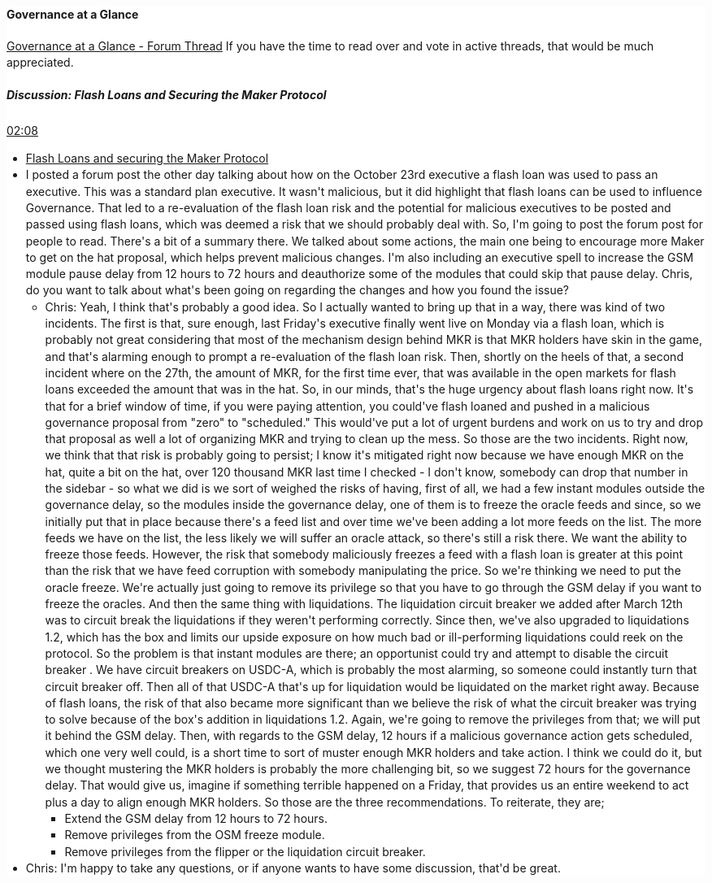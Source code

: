 #### Governance at a Glance

[Governance at a Glance - Forum Thread](https://forum.makerdao.com/t/governance-at-a-glance/84)
If you have the time to read over and vote in active threads, that would be much appreciated.

##### Discussion: Flash Loans and Securing the Maker Protocol

[02:08](https://youtu.be/0v3E_kpLxFg?t=128)

- [Flash Loans and securing the Maker Protocol](https://forum.makerdao.com/t/urgent-flash-loans-and-securing-the-maker-protocol/4901/19)
- I posted a forum post the other day talking about how on the October 23rd executive a flash loan was used to pass an executive. This was a standard plan executive. It wasn't malicious, but it did highlight that flash loans can be used to influence Governance. That led to a re-evaluation of the flash loan risk and the potential for malicious executives to be posted and passed using flash loans, which was deemed a risk that we should probably deal with. So, I'm going to post the forum post for people to read. There's a bit of a summary there. We talked about some actions, the main one being to encourage more Maker to get on the hat proposal, which helps prevent malicious changes. I'm also including an executive spell to increase the GSM module pause delay from 12 hours to 72 hours and deauthorize some of the modules that could skip that pause delay. Chris, do you want to talk about what's been going on regarding the changes and how you found the issue?
    - Chris: Yeah, I think that's probably a good idea. So I actually wanted to bring up that in a way, there was kind of two incidents. The first is that, sure enough, last Friday's executive finally went live on Monday via a flash loan, which is probably not great considering that most of the mechanism design behind MKR is that MKR holders have skin in the game, and that's alarming enough to prompt a re-evaluation of the flash loan risk. Then, shortly on the heels of that, a second incident where on the 27th, the amount of MKR, for the first time ever, that was available in the open markets for flash loans exceeded the amount that was in the hat. So, in our minds, that's the huge urgency about flash loans right now. It's that for a brief window of time, if you were paying attention, you could've flash loaned and pushed in a malicious governance proposal from "zero" to "scheduled." This would've put a lot of urgent burdens and work on us to try and drop that proposal as well a lot of organizing MKR and trying to clean up the mess. So those are the two incidents. Right now, we think that that risk is probably going to persist; I know it's mitigated right now because we have enough MKR on the hat, quite a bit on the hat, over 120 thousand MKR last time I checked - I don't know, somebody can drop that number in the sidebar - so what we did is we sort of weighed the risks of having, first of all, we had a few instant modules outside the governance delay, so the modules inside the governance delay, one of them is to freeze the oracle feeds and since, so we initially put that in place because there's a feed list and over time we've been adding a lot more feeds on the list. The more feeds we have on the list, the less likely we will suffer an oracle attack, so there's still a risk there. We want the ability to freeze those feeds. However, the risk that somebody maliciously freezes a feed with a flash loan is greater at this point than the risk that we have feed corruption with somebody manipulating the price. So we're thinking we need to put the oracle freeze. We're actually just going to remove its privilege so that you have to go through the GSM delay if you want to freeze the oracles. And then the same thing with liquidations. The liquidation circuit breaker we added after March 12th was to circuit break the liquidations if they weren't performing correctly. Since then, we've also upgraded to liquidations 1.2, which has the box and limits our upside exposure on how much bad or ill-performing liquidations could reek on the protocol. So the problem is that instant modules are there;  an opportunist could try and attempt to disable the circuit breaker . We have circuit breakers on USDC-A, which is probably the most alarming, so someone could instantly turn that circuit breaker off. Then all of that USDC-A that's up for liquidation would be liquidated on the market right away. Because of flash loans, the risk of that also became more significant than we believe the risk of what the circuit breaker was trying to solve because of the box's addition in liquidations 1.2. Again, we're going to remove the privileges from that; we will put it behind the GSM delay. Then, with regards to the GSM delay, 12 hours if a malicious governance action gets scheduled, which one very well could, is a short time to sort of muster enough MKR holders and take action. I think we could do it, but we thought mustering the MKR holders is probably the more challenging bit, so we suggest 72 hours for the governance delay. That would give us, imagine if something terrible happened on a Friday, that provides us an entire weekend to act plus a day to align enough MKR holders. So those are the three recommendations. To reiterate, they are;
        - Extend the GSM delay from 12 hours to 72 hours.
        - Remove privileges from the OSM freeze module.
        - Remove privileges from the flipper or the liquidation circuit breaker.
- Chris: I'm happy to take any questions, or if anyone wants to have some discussion, that'd be great.